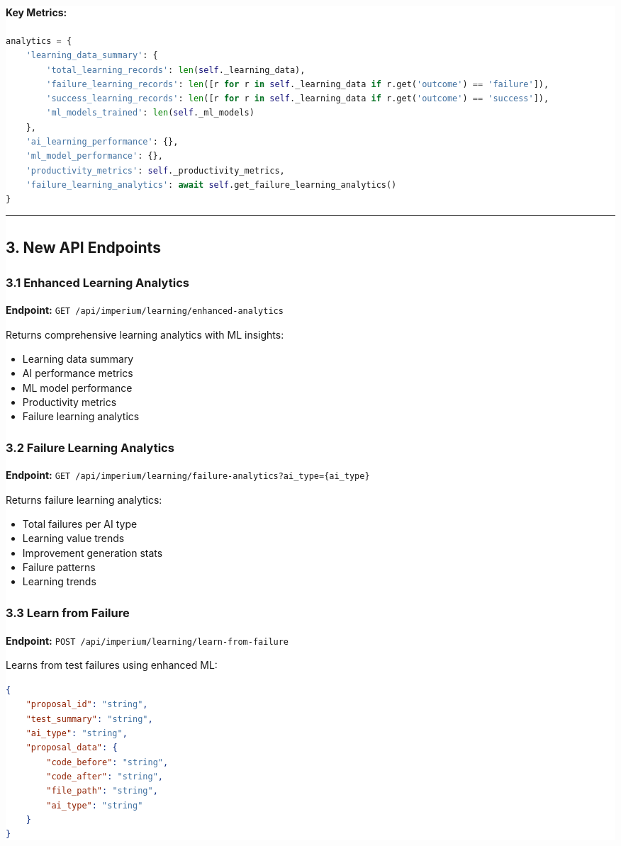 #### Key Metrics:
```python
analytics = {
    'learning_data_summary': {
        'total_learning_records': len(self._learning_data),
        'failure_learning_records': len([r for r in self._learning_data if r.get('outcome') == 'failure']),
        'success_learning_records': len([r for r in self._learning_data if r.get('outcome') == 'success']),
        'ml_models_trained': len(self._ml_models)
    },
    'ai_learning_performance': {},
    'ml_model_performance': {},
    'productivity_metrics': self._productivity_metrics,
    'failure_learning_analytics': await self.get_failure_learning_analytics()
}
```

---

## 3. New API Endpoints

### 3.1 Enhanced Learning Analytics

**Endpoint:** `GET /api/imperium/learning/enhanced-analytics`

Returns comprehensive learning analytics with ML insights:
- Learning data summary
- AI performance metrics
- ML model performance
- Productivity metrics
- Failure learning analytics

### 3.2 Failure Learning Analytics

**Endpoint:** `GET /api/imperium/learning/failure-analytics?ai_type={ai_type}`

Returns failure learning analytics:
- Total failures per AI type
- Learning value trends
- Improvement generation stats
- Failure patterns
- Learning trends

### 3.3 Learn from Failure

**Endpoint:** `POST /api/imperium/learning/learn-from-failure`

Learns from test failures using enhanced ML:
```json
{
    "proposal_id": "string",
    "test_summary": "string",
    "ai_type": "string",
    "proposal_data": {
        "code_before": "string",
        "code_after": "string",
        "file_path": "string",
        "ai_type": "string"
    }
}
```
